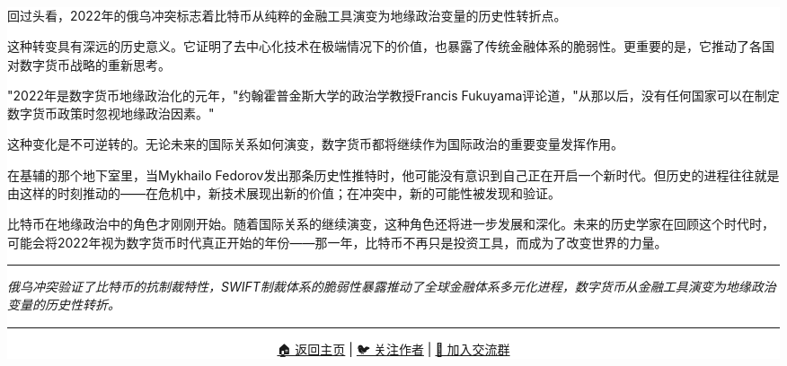 回过头看，2022年的俄乌冲突标志着比特币从纯粹的金融工具演变为地缘政治变量的历史性转折点。

这种转变具有深远的历史意义。它证明了去中心化技术在极端情况下的价值，也暴露了传统金融体系的脆弱性。更重要的是，它推动了各国对数字货币战略的重新思考。

"2022年是数字货币地缘政治化的元年，"约翰霍普金斯大学的政治学教授Francis Fukuyama评论道，"从那以后，没有任何国家可以在制定数字货币政策时忽视地缘政治因素。"

这种变化是不可逆转的。无论未来的国际关系如何演变，数字货币都将继续作为国际政治的重要变量发挥作用。

在基辅的那个地下室里，当Mykhailo Fedorov发出那条历史性推特时，他可能没有意识到自己正在开启一个新时代。但历史的进程往往就是由这样的时刻推动的——在危机中，新技术展现出新的价值；在冲突中，新的可能性被发现和验证。

比特币在地缘政治中的角色才刚刚开始。随着国际关系的继续演变，这种角色还将进一步发展和深化。未来的历史学家在回顾这个时代时，可能会将2022年视为数字货币时代真正开始的年份——那一年，比特币不再只是投资工具，而成为了改变世界的力量。

---

*俄乌冲突验证了比特币的抗制裁特性，SWIFT制裁体系的脆弱性暴露推动了全球金融体系多元化进程，数字货币从金融工具演变为地缘政治变量的历史性转折。*

---

<div align="center">
<a href="https://github.com/beihaili/Get-Started-with-Web3">🏠 返回主页</a> | 
<a href="https://twitter.com/bhbtc1337">🐦 关注作者</a> | 
<a href="https://forms.gle/QMBwL6LwZyQew1tX8">📝 加入交流群</a>
</div>